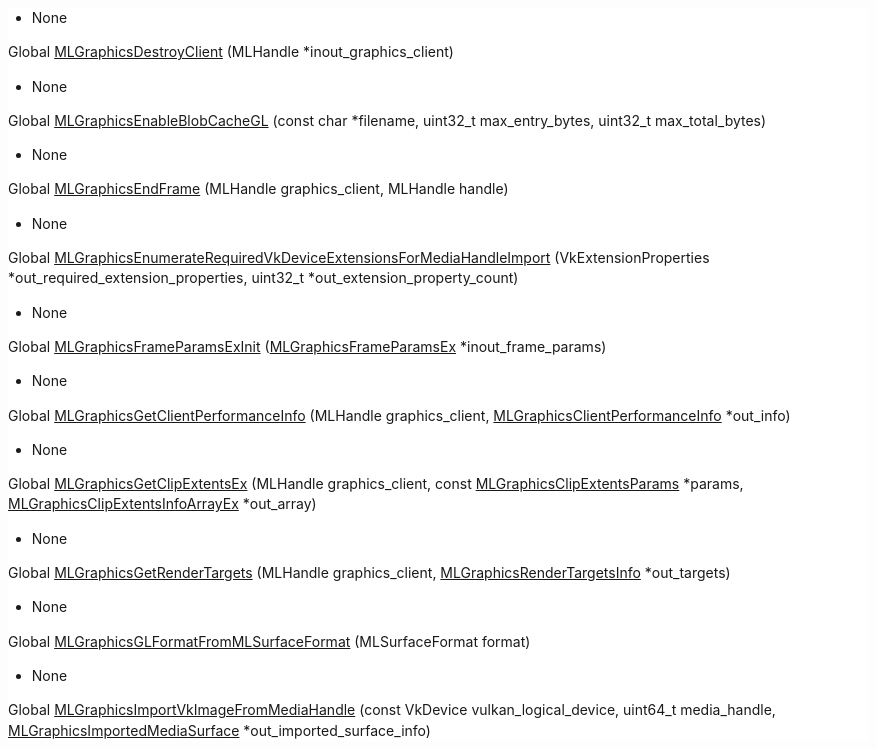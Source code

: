 *  None  

Global [MLGraphicsDestroyClient](/api-ref/api/Modules/group___graphics/group___graphics.md#mlresult-mlgraphicsdestroyclient)  (MLHandle *inout_graphics_client)

*  None  

Global [MLGraphicsEnableBlobCacheGL](/api-ref/api/Modules/group___graphics/group___graphics.md#mlresult-mlgraphicsenableblobcachegl)  (const char *filename, uint32_t max_entry_bytes, uint32_t max_total_bytes)

*  None  

Global [MLGraphicsEndFrame](/api-ref/api/Modules/group___graphics/group___graphics.md#mlresult-mlgraphicsendframe)  (MLHandle graphics_client, MLHandle handle)

*  None  

Global [MLGraphicsEnumerateRequiredVkDeviceExtensionsForMediaHandleImport](/api-ref/api/Modules/group___graphics_utilities/group___graphics_utilities.md#mlresult-mlgraphicsenumeraterequiredvkdeviceextensionsformediahandleimport)  (VkExtensionProperties *out_required_extension_properties, uint32_t *out_extension_property_count)

*  None  

Global [MLGraphicsFrameParamsExInit](/api-ref/api/Modules/group___graphics/group___graphics.md#void-mlgraphicsframeparamsexinit)  ([MLGraphicsFrameParamsEx](/api-ref/api/Modules/group___graphics/struct_m_l_graphics_frame_params_ex.md) *inout_frame_params)

*  None  

Global [MLGraphicsGetClientPerformanceInfo](/api-ref/api/Modules/group___graphics/group___graphics.md#mlresult-mlgraphicsgetclientperformanceinfo)  (MLHandle graphics_client, [MLGraphicsClientPerformanceInfo](/api-ref/api/Modules/group___graphics/struct_m_l_graphics_client_performance_info.md) *out_info)

*  None  

Global [MLGraphicsGetClipExtentsEx](/api-ref/api/Modules/group___graphics/group___graphics.md#mlresult-mlgraphicsgetclipextentsex)  (MLHandle graphics_client, const [MLGraphicsClipExtentsParams](/api-ref/api/Modules/group___graphics/struct_m_l_graphics_clip_extents_params.md) *params, [MLGraphicsClipExtentsInfoArrayEx](/api-ref/api/Modules/group___graphics/struct_m_l_graphics_clip_extents_info_array_ex.md) *out_array)

*  None  

Global [MLGraphicsGetRenderTargets](/api-ref/api/Modules/group___graphics/group___graphics.md#mlresult-mlgraphicsgetrendertargets)  (MLHandle graphics_client, [MLGraphicsRenderTargetsInfo](/api-ref/api/Modules/group___graphics/struct_m_l_graphics_render_targets_info.md) *out_targets)

*  None  

Global [MLGraphicsGLFormatFromMLSurfaceFormat](/api-ref/api/Modules/group___graphics/group___graphics.md#uint32-t-mlgraphicsglformatfrommlsurfaceformat)  (MLSurfaceFormat format)

*  None  

Global [MLGraphicsImportVkImageFromMediaHandle](/api-ref/api/Modules/group___graphics_utilities/group___graphics_utilities.md#mlresult-mlgraphicsimportvkimagefrommediahandle)  (const VkDevice vulkan_logical_device, uint64_t media_handle, [MLGraphicsImportedMediaSurface](/api-ref/api/Modules/group___graphics_utilities/struct_m_l_graphics_imported_media_surface.md) *out_imported_surface_info)
